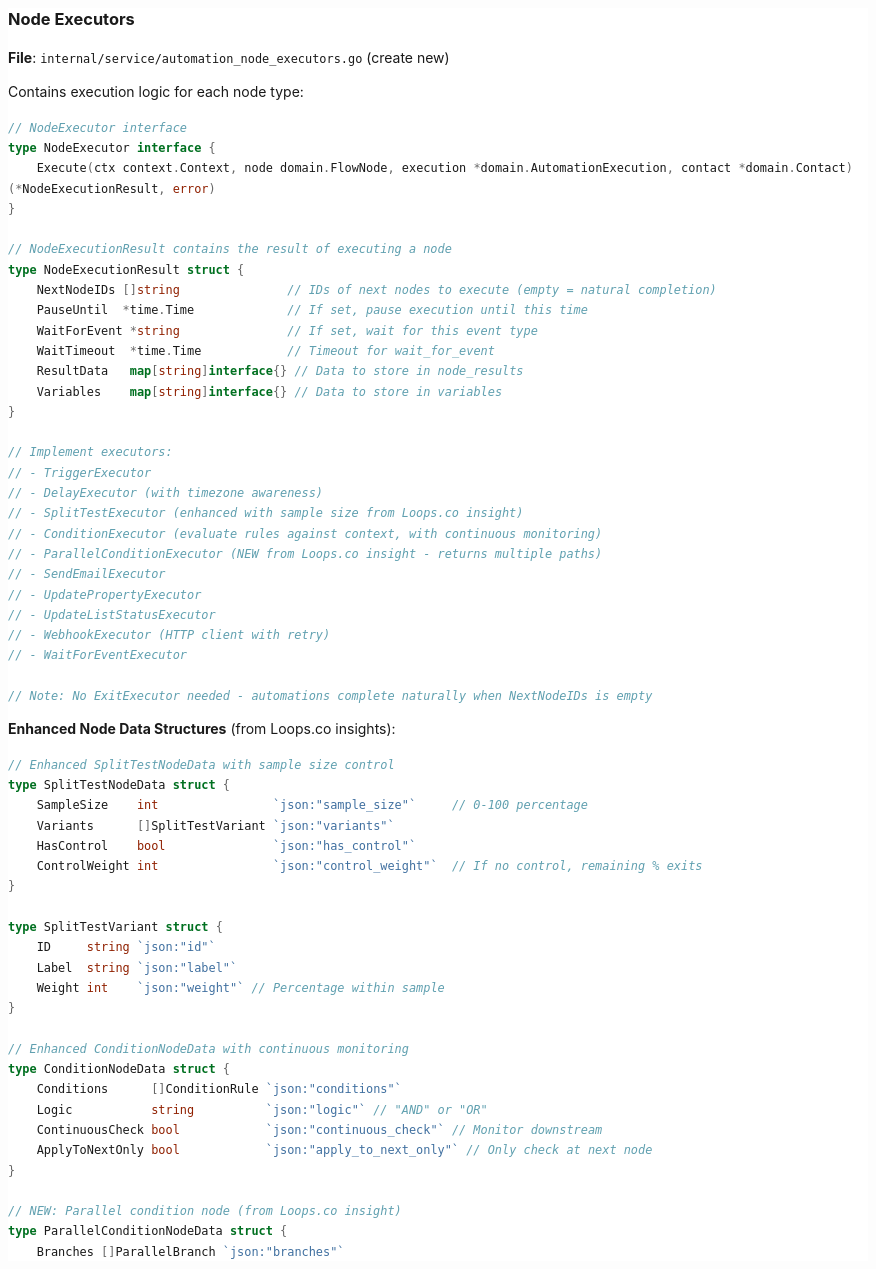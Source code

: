 ### Node Executors

**File**: `internal/service/automation_node_executors.go` (create new)

Contains execution logic for each node type:

```go
// NodeExecutor interface
type NodeExecutor interface {
    Execute(ctx context.Context, node domain.FlowNode, execution *domain.AutomationExecution, contact *domain.Contact) (*NodeExecutionResult, error)
}

// NodeExecutionResult contains the result of executing a node
type NodeExecutionResult struct {
    NextNodeIDs []string               // IDs of next nodes to execute (empty = natural completion)
    PauseUntil  *time.Time             // If set, pause execution until this time
    WaitForEvent *string               // If set, wait for this event type
    WaitTimeout  *time.Time            // Timeout for wait_for_event
    ResultData   map[string]interface{} // Data to store in node_results
    Variables    map[string]interface{} // Data to store in variables
}

// Implement executors:
// - TriggerExecutor
// - DelayExecutor (with timezone awareness)
// - SplitTestExecutor (enhanced with sample size from Loops.co insight)
// - ConditionExecutor (evaluate rules against context, with continuous monitoring)
// - ParallelConditionExecutor (NEW from Loops.co insight - returns multiple paths)
// - SendEmailExecutor
// - UpdatePropertyExecutor
// - UpdateListStatusExecutor
// - WebhookExecutor (HTTP client with retry)
// - WaitForEventExecutor

// Note: No ExitExecutor needed - automations complete naturally when NextNodeIDs is empty
```

**Enhanced Node Data Structures** (from Loops.co insights):

```go
// Enhanced SplitTestNodeData with sample size control
type SplitTestNodeData struct {
    SampleSize    int                `json:"sample_size"`     // 0-100 percentage
    Variants      []SplitTestVariant `json:"variants"`
    HasControl    bool               `json:"has_control"`
    ControlWeight int                `json:"control_weight"`  // If no control, remaining % exits
}

type SplitTestVariant struct {
    ID     string `json:"id"`
    Label  string `json:"label"`
    Weight int    `json:"weight"` // Percentage within sample
}

// Enhanced ConditionNodeData with continuous monitoring
type ConditionNodeData struct {
    Conditions      []ConditionRule `json:"conditions"`
    Logic           string          `json:"logic"` // "AND" or "OR"
    ContinuousCheck bool            `json:"continuous_check"` // Monitor downstream
    ApplyToNextOnly bool            `json:"apply_to_next_only"` // Only check at next node
}

// NEW: Parallel condition node (from Loops.co insight)
type ParallelConditionNodeData struct {
    Branches []ParallelBranch `json:"branches"`
```